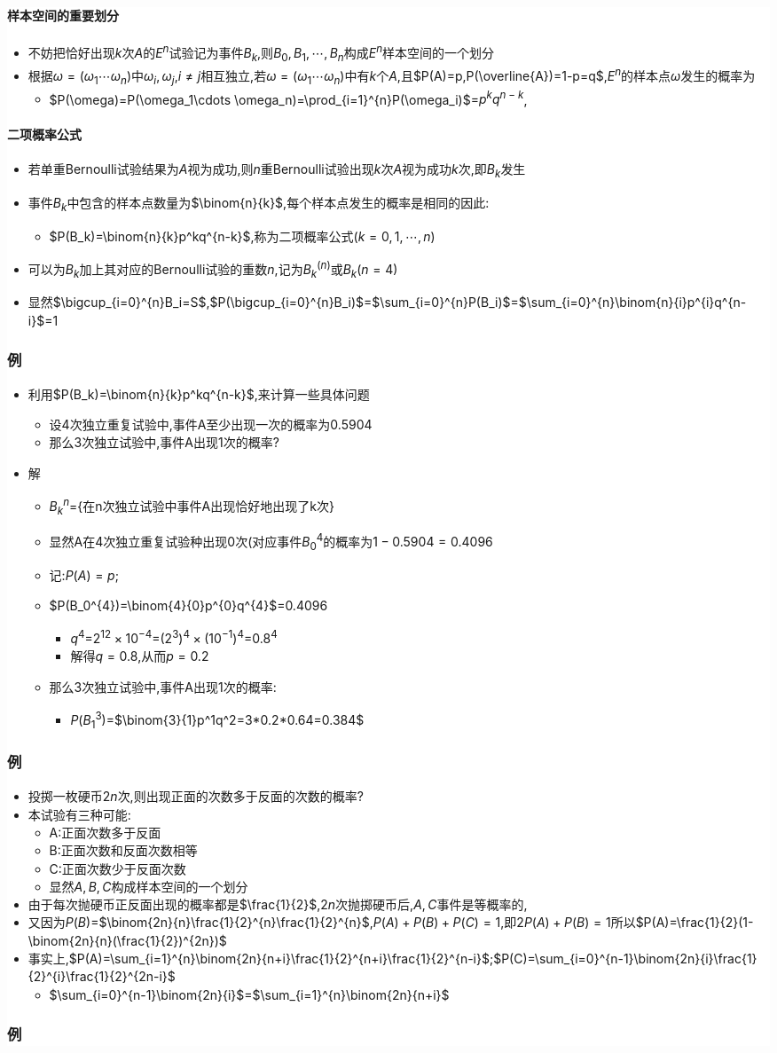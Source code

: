 
#### 样本空间的重要划分

- 不妨把恰好出现$k$次$A$的$E^{n}$试验记为事件$B_{k}$,则$B_0,B_1,\cdots,B_n$构成$E^{n}$样本空间的一个划分
- 根据$\omega=(\omega_1\cdots \omega_n)$中$\omega_i,\omega_j$,$i\neq{j}$相互独立,若$\omega=(\omega_1\cdots \omega_n)$中有$k$个$A$,且$P(A)=p,P(\overline{A})=1-p=q$,$E^{n}$的样本点$\omega$发生的概率为
  - $P(\omega)=P(\omega_1\cdots \omega_n)=\prod_{i=1}^{n}P(\omega_i)$=$p^kq^{n-k}$,

#### 二项概率公式

- 若单重Bernoulli试验结果为$A$视为成功,则$n$重Bernoulli试验出现$k$次$A$视为成功$k$次,即$B_k$发生

- 事件$B_k$中包含的样本点数量为$\binom{n}{k}$,每个样本点发生的概率是相同的因此:
  - $P(B_k)=\binom{n}{k}p^kq^{n-k}$,称为二项概率公式($k=0,1,\cdots,n$)

- 可以为$B_k$加上其对应的Bernoulli试验的重数$n$,记为$B_{k}^{(n)}$或$B_k(n=4)$

- 显然$\bigcup_{i=0}^{n}B_i=S$,$P(\bigcup_{i=0}^{n}B_i)$=$\sum_{i=0}^{n}P(B_i)$=$\sum_{i=0}^{n}\binom{n}{i}p^{i}q^{n-i}$=1

### 例

- 利用$P(B_k)=\binom{n}{k}p^kq^{n-k}$,来计算一些具体问题

  - 设4次独立重复试验中,事件A至少出现一次的概率为0.5904
  - 那么3次独立试验中,事件A出现1次的概率?

- 解
  - $B_k^{n}$={在n次独立试验中事件A出现恰好地出现了k次}
  - 显然A在4次独立重复试验种出现0次(对应事件$B_0^{4}$的概率为$1-0.5904=0.4096$
  - 记:$P(A)=p$;
  - $P(B_0^{4})=\binom{4}{0}p^{0}q^{4}$=0.4096
    - $q^{4}$=$2^{12}\times{10^{-4}}$=$(2^{3})^{4}\times{(10^{-1})}^{4}$=$0.8^{4}$
    - 解得$q=0.8$,从而$p=0.2$

  - 那么3次独立试验中,事件A出现1次的概率:
    - $P(B_1^{3})$=$\binom{3}{1}p^1q^2=3*0.2*0.64=0.384$

### 例

- 投掷一枚硬币$2n$次,则出现正面的次数多于反面的次数的概率?
- 本试验有三种可能:
  - A:正面次数多于反面
  - B:正面次数和反面次数相等
  - C:正面次数少于反面次数
  - 显然$A,B,C$构成样本空间的一个划分
- 由于每次抛硬币正反面出现的概率都是$\frac{1}{2}$,$2n$次抛掷硬币后,$A,C$事件是等概率的,
- 又因为$P(B)$=$\binom{2n}{n}\frac{1}{2}^{n}\frac{1}{2}^{n}$,$P(A)+P(B)+P(C)=1$,即$2P(A)+P(B)=1$所以$P(A)=\frac{1}{2}(1-\binom{2n}{n}(\frac{1}{2})^{2n})$
- 事实上,$P(A)=\sum_{i=1}^{n}\binom{2n}{n+i}\frac{1}{2}^{n+i}\frac{1}{2}^{n-i}$;$P(C)=\sum_{i=0}^{n-1}\binom{2n}{i}\frac{1}{2}^{i}\frac{1}{2}^{2n-i}$
  - $\sum_{i=0}^{n-1}\binom{2n}{i}$=$\sum_{i=1}^{n}\binom{2n}{n+i}$


### 例
